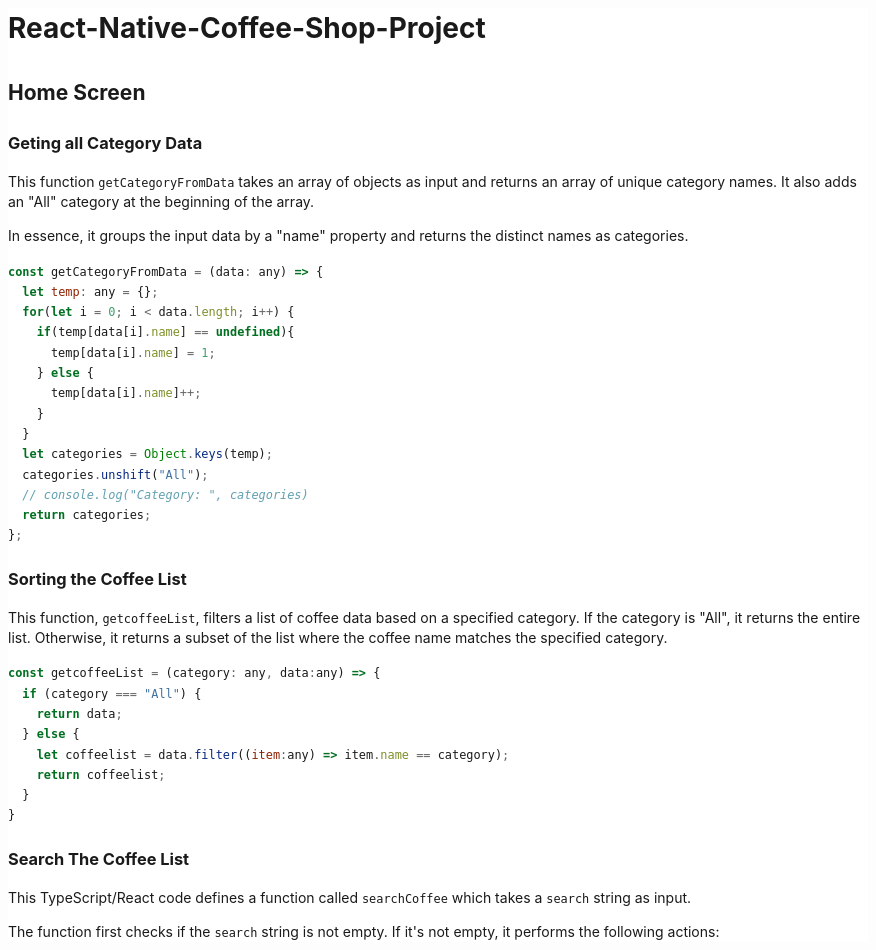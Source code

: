 # React-Native-Coffee-Shop-Project


## Home Screen

### Geting all Category Data

This function `getCategoryFromData` takes an array of objects as input and returns an array of unique category names. It also adds an "All" category at the beginning of the array.

In essence, it groups the input data by a "name" property and returns the distinct names as categories.
```javascript
const getCategoryFromData = (data: any) => {
  let temp: any = {};
  for(let i = 0; i < data.length; i++) {
    if(temp[data[i].name] == undefined){
      temp[data[i].name] = 1;
    } else {
      temp[data[i].name]++;
    }
  }
  let categories = Object.keys(temp);
  categories.unshift("All");
  // console.log("Category: ", categories)
  return categories;
};
```

### Sorting the Coffee List


This function, `getcoffeeList`, filters a list of coffee data based on a specified category. If the category is "All", it returns the entire list. Otherwise, it returns a subset of the list where the coffee name matches the specified category. 

```javascript
const getcoffeeList = (category: any, data:any) => {
  if (category === "All") {
    return data;
  } else {
    let coffeelist = data.filter((item:any) => item.name == category);
    return coffeelist;
  }
}
```

### Search The Coffee List
This TypeScript/React code defines a function called `searchCoffee` which takes a `search` string as input. 

The function first checks if the `search` string is not empty. If it's not empty, it performs the following actions:
